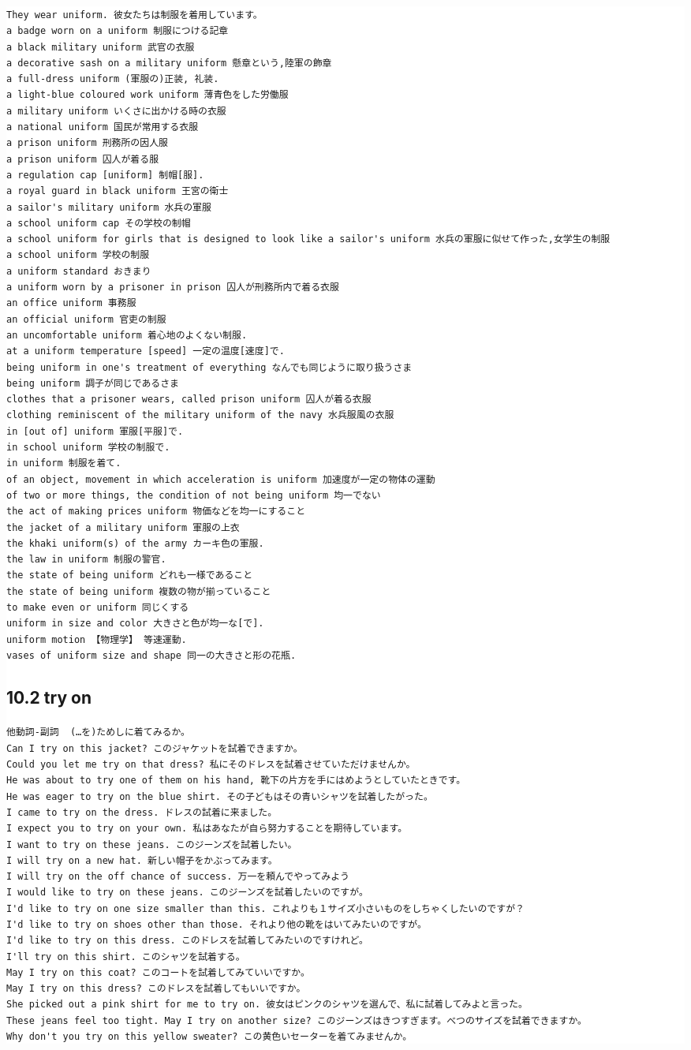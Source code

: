     They wear uniform. 彼女たちは制服を着用しています。
    a badge worn on a uniform 制服につける記章
    a black military uniform 武官の衣服
    a decorative sash on a military uniform 懸章という,陸軍の飾章
    a full‐dress uniform (軍服の)正装, 礼装.
    a light-blue coloured work uniform 薄青色をした労働服
    a military uniform いくさに出かける時の衣服
    a national uniform 国民が常用する衣服
    a prison uniform 刑務所の因人服
    a prison uniform 囚人が着る服
    a regulation cap [uniform] 制帽[服].
    a royal guard in black uniform 王宮の衛士
    a sailor's military uniform 水兵の軍服
    a school uniform cap その学校の制帽
    a school uniform for girls that is designed to look like a sailor's uniform 水兵の軍服に似せて作った,女学生の制服
    a school uniform 学校の制服
    a uniform standard おきまり
    a uniform worn by a prisoner in prison 囚人が刑務所内で着る衣服
    an office uniform 事務服
    an official uniform 官吏の制服
    an uncomfortable uniform 着心地のよくない制服.
    at a uniform temperature [speed] 一定の温度[速度]で.
    being uniform in one's treatment of everything なんでも同じように取り扱うさま
    being uniform 調子が同じであるさま
    clothes that a prisoner wears, called prison uniform 囚人が着る衣服
    clothing reminiscent of the military uniform of the navy 水兵服風の衣服
    in [out of] uniform 軍服[平服]で.
    in school uniform 学校の制服で.
    in uniform 制服を着て.
    of an object, movement in which acceleration is uniform 加速度が一定の物体の運動
    of two or more things, the condition of not being uniform 均一でない
    the act of making prices uniform 物価などを均一にすること
    the jacket of a military uniform 軍服の上衣
    the khaki uniform(s) of the army カーキ色の軍服.
    the law in uniform 制服の警官.
    the state of being uniform どれも一様であること
    the state of being uniform 複数の物が揃っていること
    to make even or uniform 同じくする
    uniform in size and color 大きさと色が均一な[で].
    uniform motion 【物理学】 等速運動.
    vases of uniform size and shape 同一の大きさと形の花瓶.
## 10.2 try on
	他動詞-副詞	(…を)ためしに着てみるか。
    Can I try on this jacket? このジャケットを試着できますか。
    Could you let me try on that dress? 私にそのドレスを試着させていただけませんか。
    He was about to try one of them on his hand, 靴下の片方を手にはめようとしていたときです。
    He was eager to try on the blue shirt. その子どもはその青いシャツを試着したがった。
    I came to try on the dress. ドレスの試着に来ました。
    I expect you to try on your own. 私はあなたが自ら努力することを期待しています。
    I want to try on these jeans. このジーンズを試着したい。
    I will try on a new hat. 新しい帽子をかぶってみます。
    I will try on the off chance of success. 万一を頼んでやってみよう
    I would like to try on these jeans. このジーンズを試着したいのですが。
    I'd like to try on one size smaller than this. これよりも１サイズ小さいものをしちゃくしたいのですが？
    I'd like to try on shoes other than those. それより他の靴をはいてみたいのですが。
    I'd like to try on this dress. このドレスを試着してみたいのですけれど。
    I'll try on this shirt. このシャツを試着する。
    May I try on this coat? このコートを試着してみていいですか。
    May I try on this dress? このドレスを試着してもいいですか。
    She picked out a pink shirt for me to try on. 彼女はピンクのシャツを選んで、私に試着してみよと言った。
    These jeans feel too tight. May I try on another size? このジーンズはきつすぎます。べつのサイズを試着できますか。
    Why don't you try on this yellow sweater? この黄色いセーターを着てみませんか。